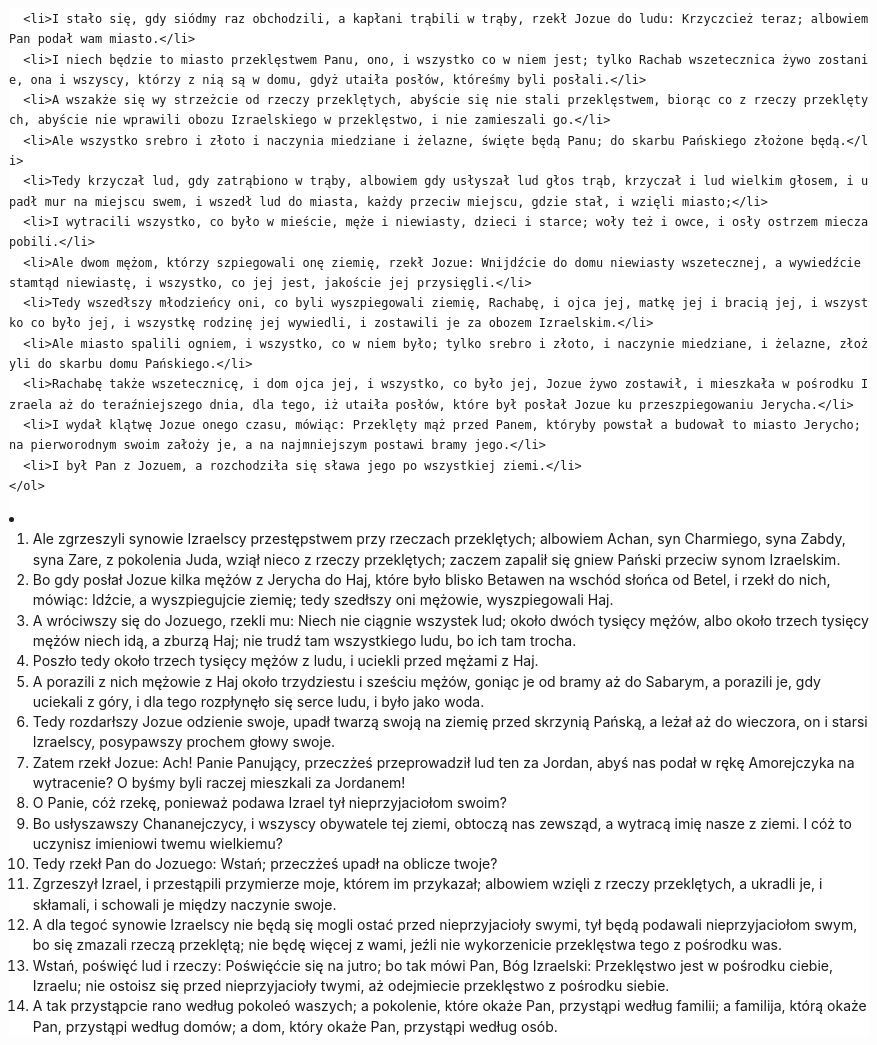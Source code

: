       <li>I stało się, gdy siódmy raz obchodzili, a kapłani trąbili w trąby, rzekł Jozue do ludu: Krzyczcież teraz; albowiem Pan podał wam miasto.</li>
      <li>I niech będzie to miasto przeklęstwem Panu, ono, i wszystko co w niem jest; tylko Rachab wszetecznica żywo zostanie, ona i wszyscy, którzy z nią są w domu, gdyż utaiła posłów, któreśmy byli posłali.</li>
      <li>A wszakże się wy strzeżcie od rzeczy przeklętych, abyście się nie stali przeklęstwem, biorąc co z rzeczy przeklętych, abyście nie wprawili obozu Izraelskiego w przeklęstwo, i nie zamieszali go.</li>
      <li>Ale wszystko srebro i złoto i naczynia miedziane i żelazne, święte będą Panu; do skarbu Pańskiego złożone będą.</li>
      <li>Tedy krzyczał lud, gdy zatrąbiono w trąby, albowiem gdy usłyszał lud głos trąb, krzyczał i lud wielkim głosem, i upadł mur na miejscu swem, i wszedł lud do miasta, każdy przeciw miejscu, gdzie stał, i wzięli miasto;</li>
      <li>I wytracili wszystko, co było w mieście, męże i niewiasty, dzieci i starce; woły też i owce, i osły ostrzem miecza pobili.</li>
      <li>Ale dwom mężom, którzy szpiegowali onę ziemię, rzekł Jozue: Wnijdźcie do domu niewiasty wszetecznej, a wywiedźcie stamtąd niewiastę, i wszystko, co jej jest, jakoście jej przysięgli.</li>
      <li>Tedy wszedłszy młodzieńcy oni, co byli wyszpiegowali ziemię, Rachabę, i ojca jej, matkę jej i bracią jej, i wszystko co było jej, i wszystkę rodzinę jej wywiedli, i zostawili je za obozem Izraelskim.</li>
      <li>Ale miasto spalili ogniem, i wszystko, co w niem było; tylko srebro i złoto, i naczynie miedziane, i żelazne, złożyli do skarbu domu Pańskiego.</li>
      <li>Rachabę także wszetecznicę, i dom ojca jej, i wszystko, co było jej, Jozue żywo zostawił, i mieszkała w pośrodku Izraela aż do teraźniejszego dnia, dla tego, iż utaiła posłów, które był posłał Jozue ku przeszpiegowaniu Jerycha.</li>
      <li>I wydał klątwę Jozue onego czasu, mówiąc: Przeklęty mąż przed Panem, któryby powstał a budował to miasto Jerycho; na pierworodnym swoim założy je, a na najmniejszym postawi bramy jego.</li>
      <li>I był Pan z Jozuem, a rozchodziła się sława jego po wszystkiej ziemi.</li>
    </ol>
  </li>
  <li>
    <ol>
      <li>Ale zgrzeszyli synowie Izraelscy przestępstwem przy rzeczach przeklętych; albowiem Achan, syn Charmiego, syna Zabdy, syna Zare, z pokolenia Juda, wziął nieco z rzeczy przeklętych; zaczem zapalił się gniew Pański przeciw synom Izraelskim.</li>
      <li>Bo gdy posłał Jozue kilka mężów z Jerycha do Haj, które było blisko Betawen na wschód słońca od Betel, i rzekł do nich, mówiąc: Idźcie, a wyszpiegujcie ziemię; tedy szedłszy oni mężowie, wyszpiegowali Haj.</li>
      <li>A wróciwszy się do Jozuego, rzekli mu: Niech nie ciągnie wszystek lud; około dwóch tysięcy mężów, albo około trzech tysięcy mężów niech idą, a zburzą Haj; nie trudź tam wszystkiego ludu, bo ich tam trocha.</li>
      <li>Poszło tedy około trzech tysięcy mężów z ludu, i uciekli przed mężami z Haj.</li>
      <li>A porazili z nich mężowie z Haj około trzydziestu i sześciu mężów, goniąc je od bramy aż do Sabarym, a porazili je, gdy uciekali z góry, i dla tego rozpłynęło się serce ludu, i było jako woda.</li>
      <li>Tedy rozdarłszy Jozue odzienie swoje, upadł twarzą swoją na ziemię przed skrzynią Pańską, a leżał aż do wieczora, on i starsi Izraelscy, posypawszy prochem głowy swoje.</li>
      <li>Zatem rzekł Jozue: Ach! Panie Panujący, przeczżeś przeprowadził lud ten za Jordan, abyś nas podał w rękę Amorejczyka na wytracenie? O byśmy byli raczej mieszkali za Jordanem!</li>
      <li>O Panie, cóż rzekę, ponieważ podawa Izrael tył nieprzyjaciołom swoim?</li>
      <li>Bo usłyszawszy Chananejczycy, i wszyscy obywatele tej ziemi, obtoczą nas zewsząd, a wytracą imię nasze z ziemi. I cóż to uczynisz imieniowi twemu wielkiemu?</li>
      <li>Tedy rzekł Pan do Jozuego: Wstań; przeczżeś upadł na oblicze twoje?</li>
      <li>Zgrzeszył Izrael, i przestąpili przymierze moje, którem im przykazał; albowiem wzięli z rzeczy przeklętych, a ukradli je, i skłamali, i schowali je między naczynie swoje.</li>
      <li>A dla tegoć synowie Izraelscy nie będą się mogli ostać przed nieprzyjacioły swymi, tył będą podawali nieprzyjaciołom swym, bo się zmazali rzeczą przeklętą; nie będę więcej z wami, jeźli nie wykorzenicie przeklęstwa tego z pośrodku was.</li>
      <li>Wstań, poświęć lud i rzeczy: Poświęćcie się na jutro; bo tak mówi Pan, Bóg Izraelski: Przeklęstwo jest w pośrodku ciebie, Izraelu; nie ostoisz się przed nieprzyjacioły twymi, aż odejmiecie przeklęstwo z pośrodku siebie.</li>
      <li>A tak przystąpcie rano według pokoleó waszych; a pokolenie, które okaże Pan, przystąpi według familii; a familija, którą okaże Pan, przystąpi według domów; a dom, który okaże Pan, przystąpi według osób.</li>